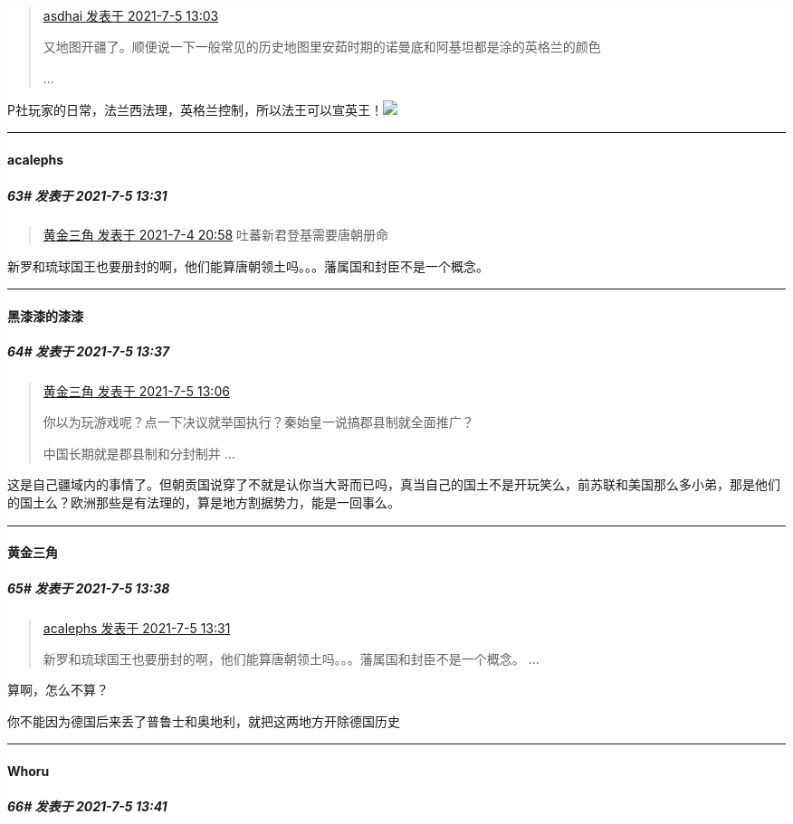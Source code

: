 
<blockquote><a href="httphttps://bbs.saraba1st.com/2b/forum.php?mod=redirect&amp;goto=findpost&amp;pid=51846845&amp;ptid=2013603" target="_blank">asdhai 发表于 2021-7-5 13:03</a>

又地图开疆了。顺便说一下一般常见的历史地图里安茹时期的诺曼底和阿基坦都是涂的英格兰的颜色

 ...</blockquote>
P社玩家的日常，法兰西法理，英格兰控制，所以法王可以宣英王！<img src="https://static.saraba1st.com/image/smiley/face2017/066.png" referrerpolicy="no-referrer">


*****

####  acalephs  
##### 63#       发表于 2021-7-5 13:31


<blockquote><a href="httphttps://bbs.saraba1st.com/2b/forum.php?mod=redirect&amp;goto=findpost&amp;pid=51846792&amp;ptid=2013603" target="_blank">黄金三角 发表于 2021-7-4 20:58</a>
吐蕃新君登基需要唐朝册命</blockquote>
新罗和琉球国王也要册封的啊，他们能算唐朝领土吗。。。藩属国和封臣不是一个概念。


*****

####  黑漆漆的漆漆  
##### 64#       发表于 2021-7-5 13:37


<blockquote><a href="httphttps://bbs.saraba1st.com/2b/forum.php?mod=redirect&amp;goto=findpost&amp;pid=51846869&amp;ptid=2013603" target="_blank">黄金三角 发表于 2021-7-5 13:06</a>

你以为玩游戏呢？点一下决议就举国执行？秦始皇一说搞郡县制就全面推广？


中国长期就是郡县制和分封制并 ...</blockquote>
这是自己疆域内的事情了。但朝贡国说穿了不就是认你当大哥而已吗，真当自己的国土不是开玩笑么，前苏联和美国那么多小弟，那是他们的国土么？欧洲那些是有法理的，算是地方割据势力，能是一回事么。


*****

####  黄金三角  
##### 65#       发表于 2021-7-5 13:38


<blockquote><a href="httphttps://bbs.saraba1st.com/2b/forum.php?mod=redirect&amp;goto=findpost&amp;pid=51847110&amp;ptid=2013603" target="_blank">acalephs 发表于 2021-7-5 13:31</a>

新罗和琉球国王也要册封的啊，他们能算唐朝领土吗。。。藩属国和封臣不是一个概念。 ...</blockquote>
算啊，怎么不算？


你不能因为德国后来丢了普鲁士和奥地利，就把这两地方开除德国历史


*****

####  Whoru  
##### 66#       发表于 2021-7-5 13:41
